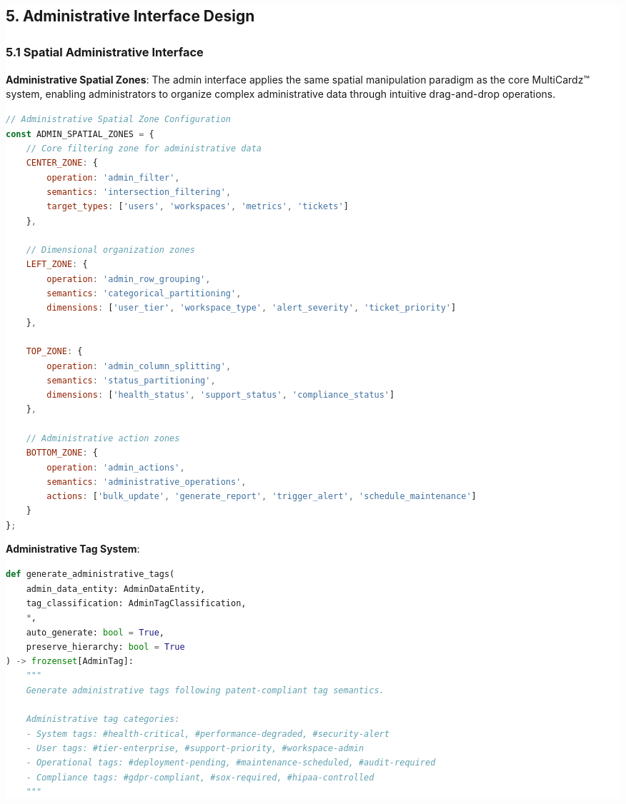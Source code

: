 
## 5. Administrative Interface Design

### 5.1 Spatial Administrative Interface

**Administrative Spatial Zones**:
The admin interface applies the same spatial manipulation paradigm as the core MultiCardz™ system, enabling administrators to organize complex administrative data through intuitive drag-and-drop operations.

```javascript
// Administrative Spatial Zone Configuration
const ADMIN_SPATIAL_ZONES = {
    // Core filtering zone for administrative data
    CENTER_ZONE: {
        operation: 'admin_filter',
        semantics: 'intersection_filtering',
        target_types: ['users', 'workspaces', 'metrics', 'tickets']
    },

    // Dimensional organization zones
    LEFT_ZONE: {
        operation: 'admin_row_grouping',
        semantics: 'categorical_partitioning',
        dimensions: ['user_tier', 'workspace_type', 'alert_severity', 'ticket_priority']
    },

    TOP_ZONE: {
        operation: 'admin_column_splitting',
        semantics: 'status_partitioning',
        dimensions: ['health_status', 'support_status', 'compliance_status']
    },

    // Administrative action zones
    BOTTOM_ZONE: {
        operation: 'admin_actions',
        semantics: 'administrative_operations',
        actions: ['bulk_update', 'generate_report', 'trigger_alert', 'schedule_maintenance']
    }
};
```

**Administrative Tag System**:
```python
def generate_administrative_tags(
    admin_data_entity: AdminDataEntity,
    tag_classification: AdminTagClassification,
    *,
    auto_generate: bool = True,
    preserve_hierarchy: bool = True
) -> frozenset[AdminTag]:
    """
    Generate administrative tags following patent-compliant tag semantics.

    Administrative tag categories:
    - System tags: #health-critical, #performance-degraded, #security-alert
    - User tags: #tier-enterprise, #support-priority, #workspace-admin
    - Operational tags: #deployment-pending, #maintenance-scheduled, #audit-required
    - Compliance tags: #gdpr-compliant, #sox-required, #hipaa-controlled
    """
```
